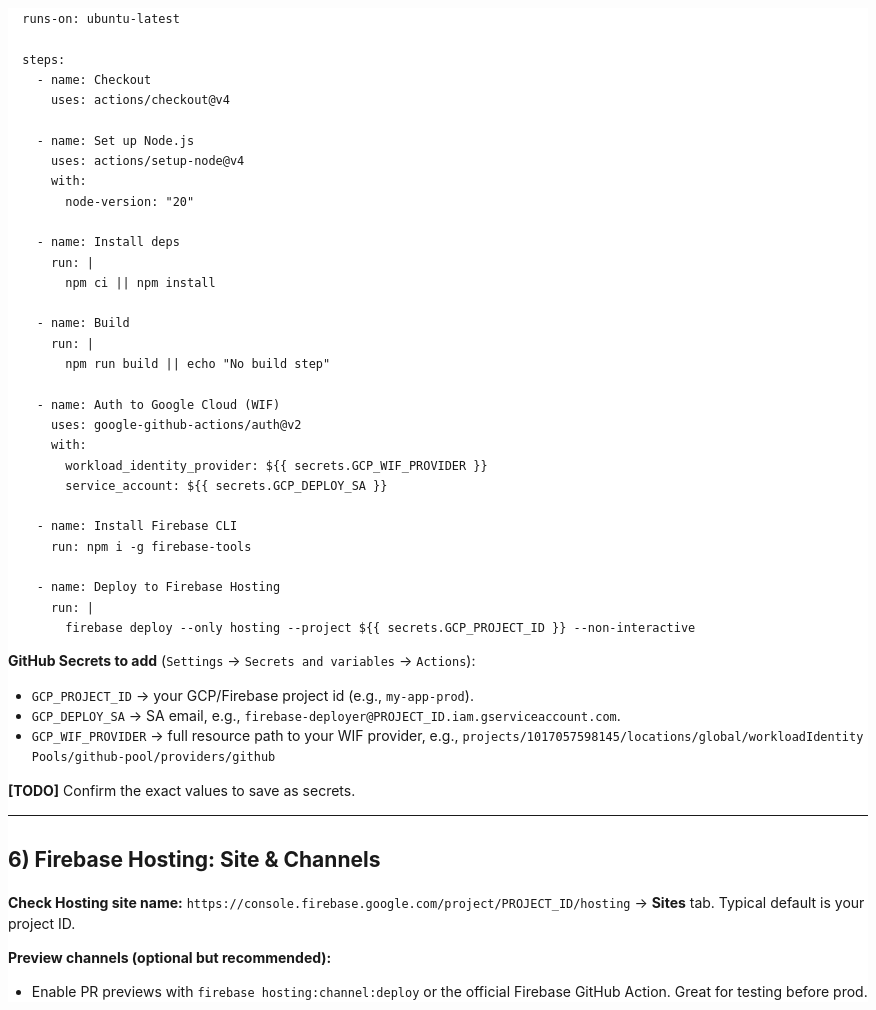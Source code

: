 ````
  runs-on: ubuntu-latest

  steps:
    - name: Checkout
      uses: actions/checkout@v4

    - name: Set up Node.js
      uses: actions/setup-node@v4
      with:
        node-version: "20"

    - name: Install deps
      run: |
        npm ci || npm install

    - name: Build
      run: |
        npm run build || echo "No build step"

    - name: Auth to Google Cloud (WIF)
      uses: google-github-actions/auth@v2
      with:
        workload_identity_provider: ${{ secrets.GCP_WIF_PROVIDER }}
        service_account: ${{ secrets.GCP_DEPLOY_SA }}

    - name: Install Firebase CLI
      run: npm i -g firebase-tools

    - name: Deploy to Firebase Hosting
      run: |
        firebase deploy --only hosting --project ${{ secrets.GCP_PROJECT_ID }} --non-interactive
````

**GitHub Secrets to add** (`Settings` → `Secrets and variables` → `Actions`):

* `GCP_PROJECT_ID` → your GCP/Firebase project id (e.g., `my-app-prod`).
* `GCP_DEPLOY_SA` → SA email, e.g., `firebase-deployer@PROJECT_ID.iam.gserviceaccount.com`.
* `GCP_WIF_PROVIDER` → full resource path to your WIF provider, e.g.,
  `projects/1017057598145/locations/global/workloadIdentityPools/github-pool/providers/github`

**[TODO]** Confirm the exact values to save as secrets.

---

## 6) Firebase Hosting: Site & Channels

**Check Hosting site name:** `https://console.firebase.google.com/project/PROJECT_ID/hosting` → **Sites** tab. Typical default is your project ID.

**Preview channels (optional but recommended):**

* Enable PR previews with `firebase hosting:channel:deploy` or the official Firebase GitHub Action. Great for testing before prod.

